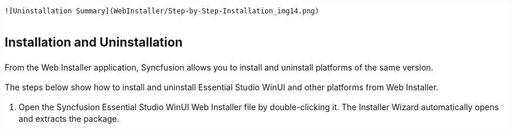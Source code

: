     ![Uninstallation Summary](WebInstaller/Step-by-Step-Installation_img14.png)
	
	
## Installation and Uninstallation

From the Web Installer application, Syncfusion allows you to install and uninstall platforms of the same version.

The steps below show how to install and uninstall Essential Studio WinUI and other platforms from Web Installer.

1.  Open the Syncfusion Essential Studio WinUI Web Installer file by double-clicking it. The Installer Wizard automatically opens and extracts the package.
